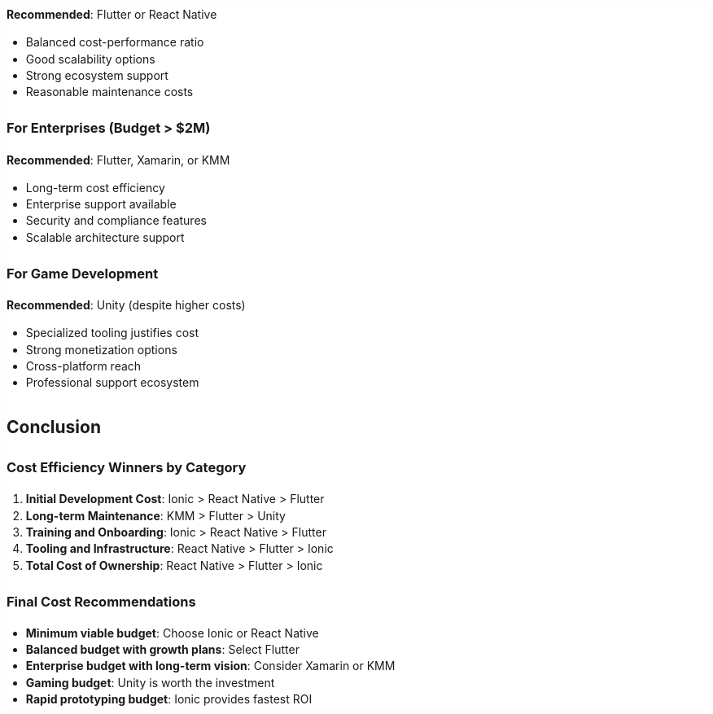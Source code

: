 **Recommended**: Flutter or React Native

- Balanced cost-performance ratio
- Good scalability options
- Strong ecosystem support
- Reasonable maintenance costs

### For Enterprises (Budget > $2M)

**Recommended**: Flutter, Xamarin, or KMM

- Long-term cost efficiency
- Enterprise support available
- Security and compliance features
- Scalable architecture support

### For Game Development

**Recommended**: Unity (despite higher costs)

- Specialized tooling justifies cost
- Strong monetization options
- Cross-platform reach
- Professional support ecosystem

## Conclusion

### Cost Efficiency Winners by Category

1. **Initial Development Cost**: Ionic > React Native > Flutter
2. **Long-term Maintenance**: KMM > Flutter > Unity
3. **Training and Onboarding**: Ionic > React Native > Flutter
4. **Tooling and Infrastructure**: React Native > Flutter > Ionic
5. **Total Cost of Ownership**: React Native > Flutter > Ionic

### Final Cost Recommendations

- **Minimum viable budget**: Choose Ionic or React Native
- **Balanced budget with growth plans**: Select Flutter
- **Enterprise budget with long-term vision**: Consider Xamarin or KMM
- **Gaming budget**: Unity is worth the investment
- **Rapid prototyping budget**: Ionic provides fastest ROI

